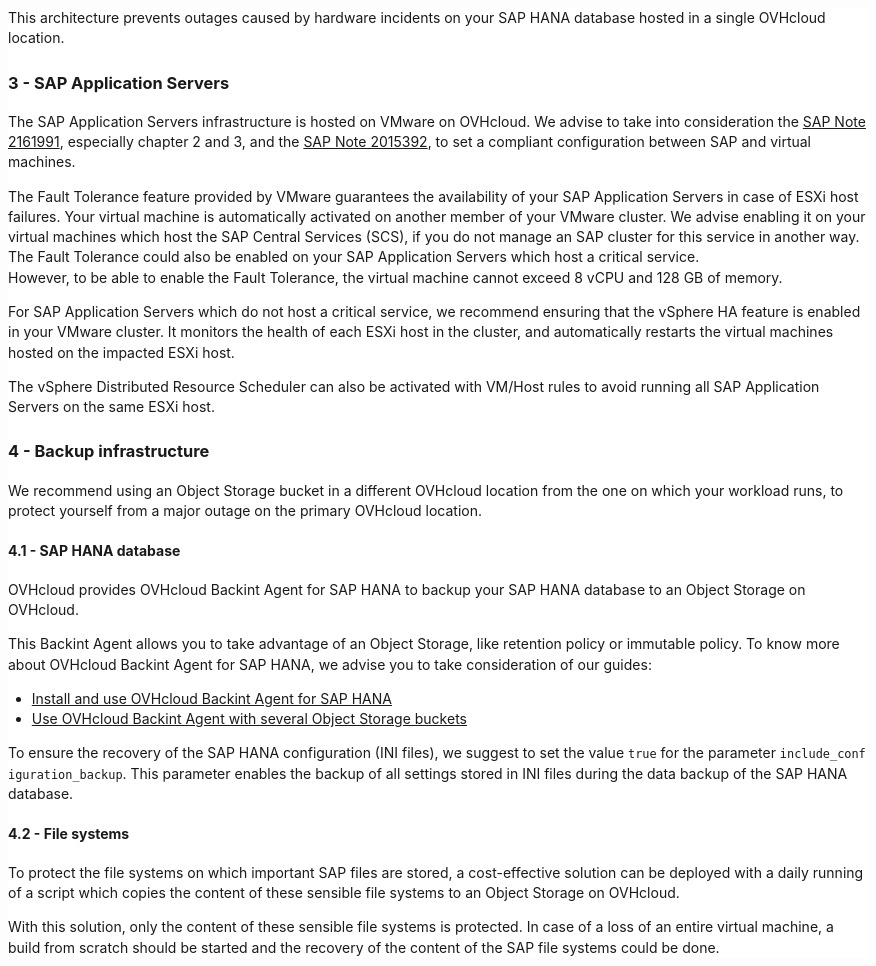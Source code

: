 This architecture prevents outages caused by hardware incidents on your SAP HANA database hosted in a single OVHcloud location.

### 3 - SAP Application Servers

The SAP Application Servers infrastructure is hosted on VMware on OVHcloud. We advise to take into consideration the [SAP Note 2161991](https://launchpad.support.sap.com/#/notes/2161991), especially chapter 2 and 3, and the [SAP Note 2015392](https://launchpad.support.sap.com/#/notes/2015392), to set a compliant configuration between SAP and virtual machines.

The Fault Tolerance feature provided by VMware guarantees the availability of your SAP Application Servers in case of ESXi host failures. Your virtual machine is automatically activated on another member of your VMware cluster. We advise enabling it on your virtual machines which host the SAP Central Services (SCS), if you do not manage an SAP cluster for this service in another way. The Fault Tolerance could also be enabled on your SAP Application Servers which host a critical service.<br>
However, to be able to enable the Fault Tolerance, the virtual machine cannot exceed 8 vCPU and 128 GB of memory.

For SAP Application Servers which do not host a critical service, we recommend ensuring that the vSphere HA feature is enabled in your VMware cluster. It monitors the health of each ESXi host in the cluster, and automatically restarts the virtual machines hosted on the impacted ESXi host.

The vSphere Distributed Resource Scheduler can also be activated with VM/Host rules to avoid running all SAP Application Servers on the same ESXi host.

### 4 - Backup infrastructure

We recommend using an Object Storage bucket in a different OVHcloud location from the one on which your workload runs, to protect yourself from a major outage on the primary OVHcloud location.

#### 4.1 - SAP HANA database

OVHcloud provides OVHcloud Backint Agent for SAP HANA to backup your SAP HANA database to an Object Storage on OVHcloud.

This Backint Agent allows you to take advantage of an Object Storage, like retention policy or immutable policy. To know more about OVHcloud Backint Agent for SAP HANA, we advise you to take consideration of our guides:

- [Install and use OVHcloud Backint Agent for SAP HANA](/pages/hosted_private_cloud/sap_on_ovhcloud/cookbook_install_ovhcloud_backint_agent)
- [Use OVHcloud Backint Agent with several Object Storage buckets](/pages/hosted_private_cloud/sap_on_ovhcloud/cookbook_configure_ovhcloud_backint_agent_several_buckets)

To ensure the recovery of the SAP HANA configuration (INI files), we suggest to set the value `true` for the parameter `include_configuration_backup`. This parameter enables the backup of all settings stored in INI files during the data backup of the SAP HANA database.

#### 4.2 - File systems

To protect the file systems on which important SAP files are stored, a cost-effective solution can be deployed with a daily running of a script which copies the content of these sensible file systems to an Object Storage on OVHcloud.

With this solution, only the content of these sensible file systems is protected. In case of a loss of an entire virtual machine, a build from scratch should be started and the recovery of the content of the SAP file systems could be done.
